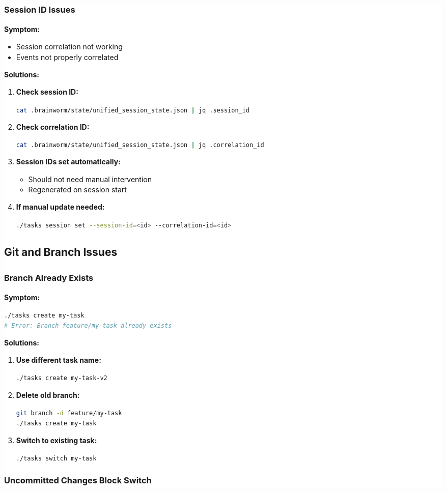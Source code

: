 ### Session ID Issues

**Symptom:**
- Session correlation not working
- Events not properly correlated

**Solutions:**

1. **Check session ID:**
   ```bash
   cat .brainworm/state/unified_session_state.json | jq .session_id
   ```

2. **Check correlation ID:**
   ```bash
   cat .brainworm/state/unified_session_state.json | jq .correlation_id
   ```

3. **Session IDs set automatically:**
   - Should not need manual intervention
   - Regenerated on session start

4. **If manual update needed:**
   ```bash
   ./tasks session set --session-id=<id> --correlation-id=<id>
   ```

## Git and Branch Issues

### Branch Already Exists

**Symptom:**
```bash
./tasks create my-task
# Error: Branch feature/my-task already exists
```

**Solutions:**

1. **Use different task name:**
   ```bash
   ./tasks create my-task-v2
   ```

2. **Delete old branch:**
   ```bash
   git branch -d feature/my-task
   ./tasks create my-task
   ```

3. **Switch to existing task:**
   ```bash
   ./tasks switch my-task
   ```

### Uncommitted Changes Block Switch
